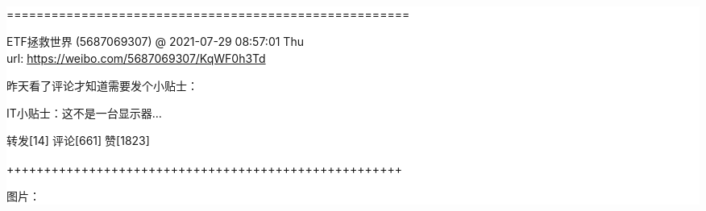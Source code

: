 ======================================================






ETF拯救世界 (5687069307) @
2021-07-29 08:57:01 Thu  
url: https://weibo.com/5687069307/KqWF0h3Td

昨天看了评论才知道需要发个小贴士：

IT小贴士：这不是一台显示器… ​​​

转发[14]  评论[661]  赞[1823] 

+++++++++++++++++++++++++++++++++++++++++++++++++++++

图片：